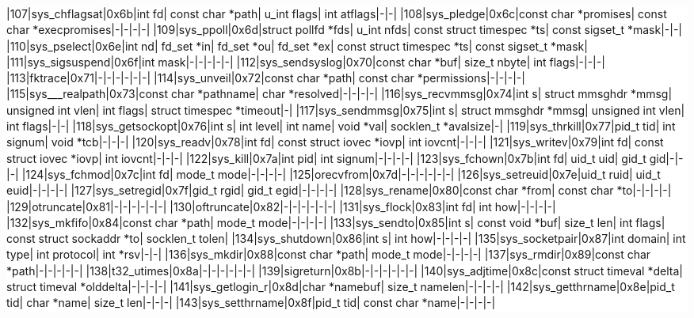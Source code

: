 |107|sys_chflagsat|0x6b|int fd| const char *path| u_int flags| int atflags|-|-|
|108|sys_pledge|0x6c|const char *promises| const char *execpromises|-|-|-|-|
|109|sys_ppoll|0x6d|struct pollfd *fds| u_int nfds| const struct timespec *ts| const sigset_t *mask|-|-|
|110|sys_pselect|0x6e|int nd| fd_set *in| fd_set *ou| fd_set *ex| const struct timespec *ts| const sigset_t *mask|
|111|sys_sigsuspend|0x6f|int mask|-|-|-|-|-|
|112|sys_sendsyslog|0x70|const char *buf| size_t nbyte| int flags|-|-|-|
|113|fktrace|0x71|-|-|-|-|-|-|
|114|sys_unveil|0x72|const char *path| const char *permissions|-|-|-|-|
|115|sys___realpath|0x73|const char *pathname| char *resolved|-|-|-|-|
|116|sys_recvmmsg|0x74|int s| struct mmsghdr *mmsg| unsigned int vlen| int flags| struct timespec *timeout|-|
|117|sys_sendmmsg|0x75|int s| struct mmsghdr *mmsg| unsigned int vlen| int flags|-|-|
|118|sys_getsockopt|0x76|int s| int level| int name| void *val| socklen_t *avalsize|-|
|119|sys_thrkill|0x77|pid_t tid| int signum| void *tcb|-|-|-|
|120|sys_readv|0x78|int fd| const struct iovec *iovp| int iovcnt|-|-|-|
|121|sys_writev|0x79|int fd| const struct iovec *iovp| int iovcnt|-|-|-|
|122|sys_kill|0x7a|int pid| int signum|-|-|-|-|
|123|sys_fchown|0x7b|int fd| uid_t uid| gid_t gid|-|-|-|
|124|sys_fchmod|0x7c|int fd| mode_t mode|-|-|-|-|
|125|orecvfrom|0x7d|-|-|-|-|-|-|
|126|sys_setreuid|0x7e|uid_t ruid| uid_t euid|-|-|-|-|
|127|sys_setregid|0x7f|gid_t rgid| gid_t egid|-|-|-|-|
|128|sys_rename|0x80|const char *from| const char *to|-|-|-|-|
|129|otruncate|0x81|-|-|-|-|-|-|
|130|oftruncate|0x82|-|-|-|-|-|-|
|131|sys_flock|0x83|int fd| int how|-|-|-|-|
|132|sys_mkfifo|0x84|const char *path| mode_t mode|-|-|-|-|
|133|sys_sendto|0x85|int s| const void *buf| size_t len| int flags| const struct sockaddr *to| socklen_t tolen|
|134|sys_shutdown|0x86|int s| int how|-|-|-|-|
|135|sys_socketpair|0x87|int domain| int type| int protocol| int *rsv|-|-|
|136|sys_mkdir|0x88|const char *path| mode_t mode|-|-|-|-|
|137|sys_rmdir|0x89|const char *path|-|-|-|-|-|
|138|t32_utimes|0x8a|-|-|-|-|-|-|
|139|sigreturn|0x8b|-|-|-|-|-|-|
|140|sys_adjtime|0x8c|const struct timeval *delta| struct timeval *olddelta|-|-|-|-|
|141|sys_getlogin_r|0x8d|char *namebuf| size_t namelen|-|-|-|-|
|142|sys_getthrname|0x8e|pid_t tid| char *name| size_t len|-|-|-|
|143|sys_setthrname|0x8f|pid_t tid| const char *name|-|-|-|-|